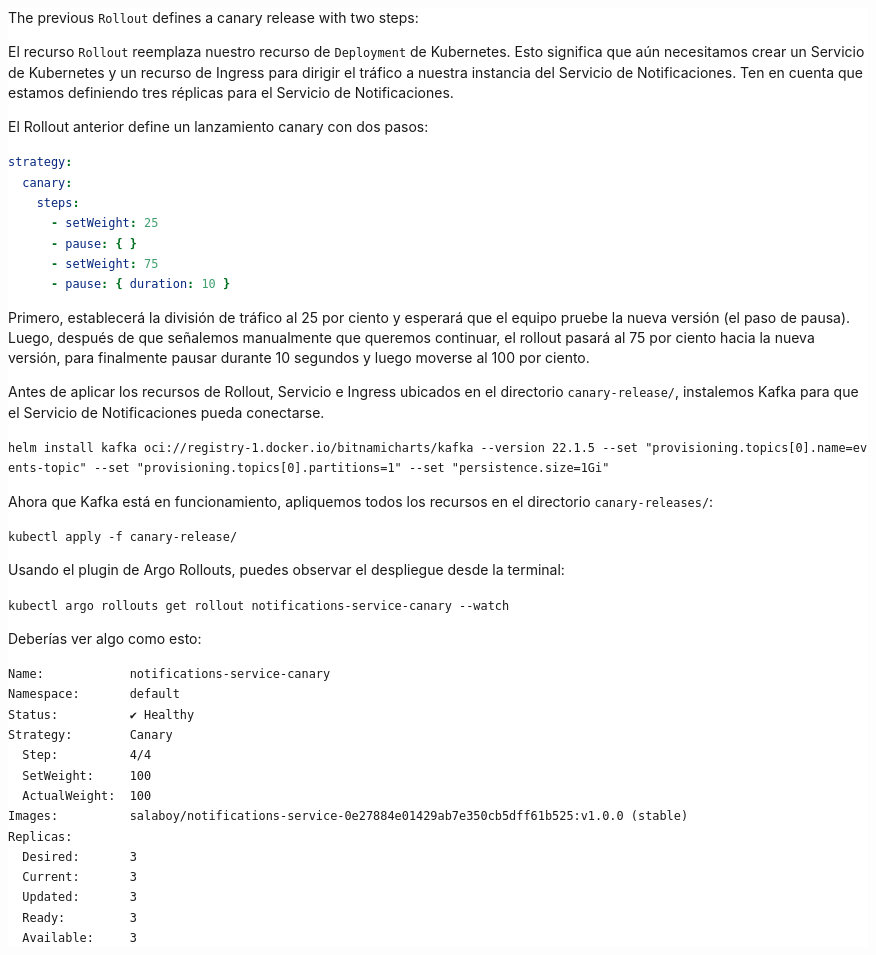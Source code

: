 The previous `Rollout` defines a canary release with two steps:

El recurso `Rollout` reemplaza nuestro recurso de `Deployment` de Kubernetes. Esto significa que aún necesitamos crear
un
Servicio de Kubernetes y un recurso de Ingress para dirigir el tráfico a nuestra instancia del Servicio de
Notificaciones. Ten en cuenta que estamos definiendo tres réplicas para el Servicio de Notificaciones.

El Rollout anterior define un lanzamiento canary con dos pasos:

```yaml
strategy:
  canary:
    steps:
      - setWeight: 25
      - pause: { }
      - setWeight: 75
      - pause: { duration: 10 }
```

Primero, establecerá la división de tráfico al 25 por ciento y esperará que el equipo pruebe la nueva versión (el paso
de pausa). Luego, después de que señalemos manualmente que queremos continuar, el rollout pasará al 75 por ciento hacia
la nueva versión, para finalmente pausar durante 10 segundos y luego moverse al 100 por ciento.

Antes de aplicar los recursos de Rollout, Servicio e Ingress ubicados en el directorio `canary-release/`, instalemos
Kafka
para que el Servicio de Notificaciones pueda conectarse.

```shell
helm install kafka oci://registry-1.docker.io/bitnamicharts/kafka --version 22.1.5 --set "provisioning.topics[0].name=events-topic" --set "provisioning.topics[0].partitions=1" --set "persistence.size=1Gi" 

```

Ahora que Kafka está en funcionamiento, apliquemos todos los recursos en el directorio `canary-releases/`:

```shell
kubectl apply -f canary-release/
```

Usando el plugin de Argo Rollouts, puedes observar el despliegue desde la terminal:

```shell
kubectl argo rollouts get rollout notifications-service-canary --watch
```

Deberías ver algo como esto:

```shell
Name:            notifications-service-canary
Namespace:       default
Status:          ✔ Healthy
Strategy:        Canary
  Step:          4/4
  SetWeight:     100
  ActualWeight:  100
Images:          salaboy/notifications-service-0e27884e01429ab7e350cb5dff61b525:v1.0.0 (stable)
Replicas:
  Desired:       3
  Current:       3
  Updated:       3
  Ready:         3
  Available:     3

```